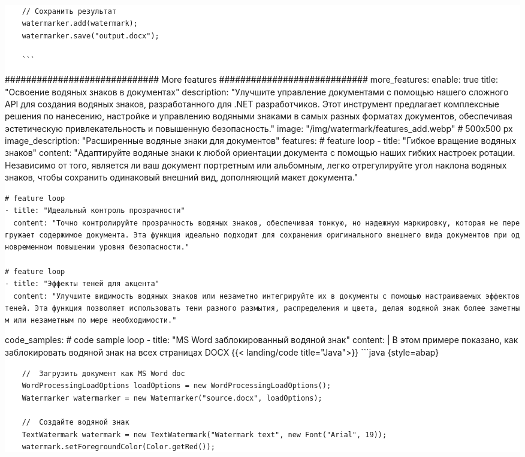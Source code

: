         // Сохранить результат
        watermarker.add(watermark);
        watermarker.save("output.docx");
        
        ```            

############################# More features ############################
more_features:
  enable: true
  title: "Освоение водяных знаков в документах"
  description: "Улучшите управление документами с помощью нашего сложного API для создания водяных знаков, разработанного для .NET разработчиков. Этот инструмент предлагает комплексные решения по нанесению, настройке и управлению водяными знаками в самых разных форматах документов, обеспечивая эстетическую привлекательность и повышенную безопасность."
  image: "/img/watermark/features_add.webp" # 500x500 px
  image_description: "Расширенные водяные знаки для документов"
  features:
    # feature loop
    - title: "Гибкое вращение водяных знаков"
      content: "Адаптируйте водяные знаки к любой ориентации документа с помощью наших гибких настроек ротации. Независимо от того, является ли ваш документ портретным или альбомным, легко отрегулируйте угол наклона водяных знаков, чтобы сохранить одинаковый внешний вид, дополняющий макет документа."

    # feature loop
    - title: "Идеальный контроль прозрачности"
      content: "Точно контролируйте прозрачность водяных знаков, обеспечивая тонкую, но надежную маркировку, которая не перегружает содержимое документа. Эта функция идеально подходит для сохранения оригинального внешнего вида документов при одновременном повышении уровня безопасности."

    # feature loop
    - title: "Эффекты теней для акцента"
      content: "Улучшите видимость водяных знаков или незаметно интегрируйте их в документы с помощью настраиваемых эффектов теней. Эта функция позволяет использовать тени разного размытия, распределения и цвета, делая водяной знак более заметным или незаметным по мере необходимости."
      
  code_samples:
    # code sample loop
    - title: "MS Word заблокированный водяной знак"
      content: |
        В этом примере показано, как заблокировать водяной знак на всех страницах DOCX
        {{< landing/code title="Java">}}
        ```java {style=abap}
        
        //  Загрузить документ как MS Word doc
        WordProcessingLoadOptions loadOptions = new WordProcessingLoadOptions();
        Watermarker watermarker = new Watermarker("source.docx", loadOptions);

        //  Создайте водяной знак
        TextWatermark watermark = new TextWatermark("Watermark text", new Font("Arial", 19));
        watermark.setForegroundColor(Color.getRed());
